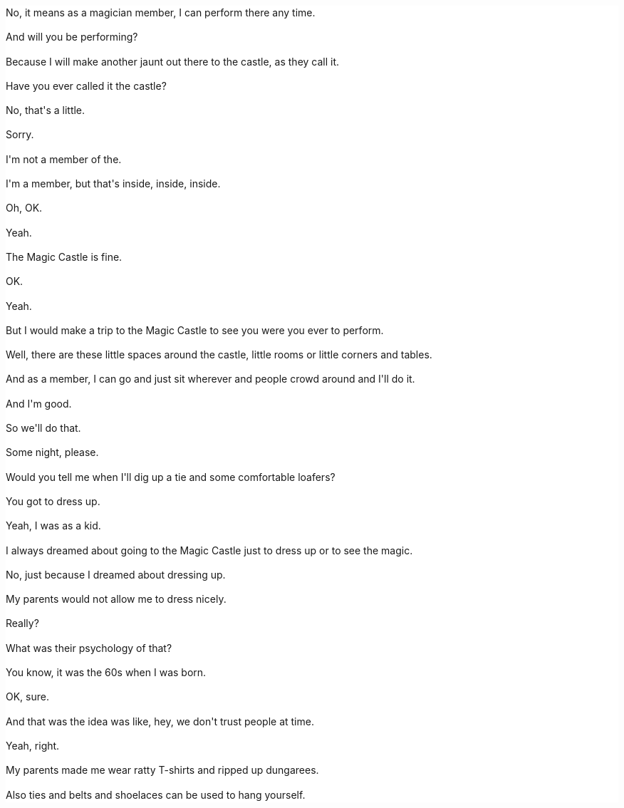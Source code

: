 No, it means as a magician member, I can perform there any time.

And will you be performing?

Because I will make another jaunt out there to the castle, as they call it.

Have you ever called it the castle?

No, that's a little.

Sorry.

I'm not a member of the.

I'm a member, but that's inside, inside, inside.

Oh, OK.

Yeah.

The Magic Castle is fine.

OK.

Yeah.

But I would make a trip to the Magic Castle to see you were you ever to perform.

Well, there are these little spaces around the castle, little rooms or little corners and tables.

And as a member, I can go and just sit wherever and people crowd around and I'll do it.

And I'm good.

So we'll do that.

Some night, please.

Would you tell me when I'll dig up a tie and some comfortable loafers?

You got to dress up.

Yeah, I was as a kid.

I always dreamed about going to the Magic Castle just to dress up or to see the magic.

No, just because I dreamed about dressing up.

My parents would not allow me to dress nicely.

Really?

What was their psychology of that?

You know, it was the 60s when I was born.

OK, sure.

And that was the idea was like, hey, we don't trust people at time.

Yeah, right.

My parents made me wear ratty T-shirts and ripped up dungarees.

Also ties and belts and shoelaces can be used to hang yourself.
